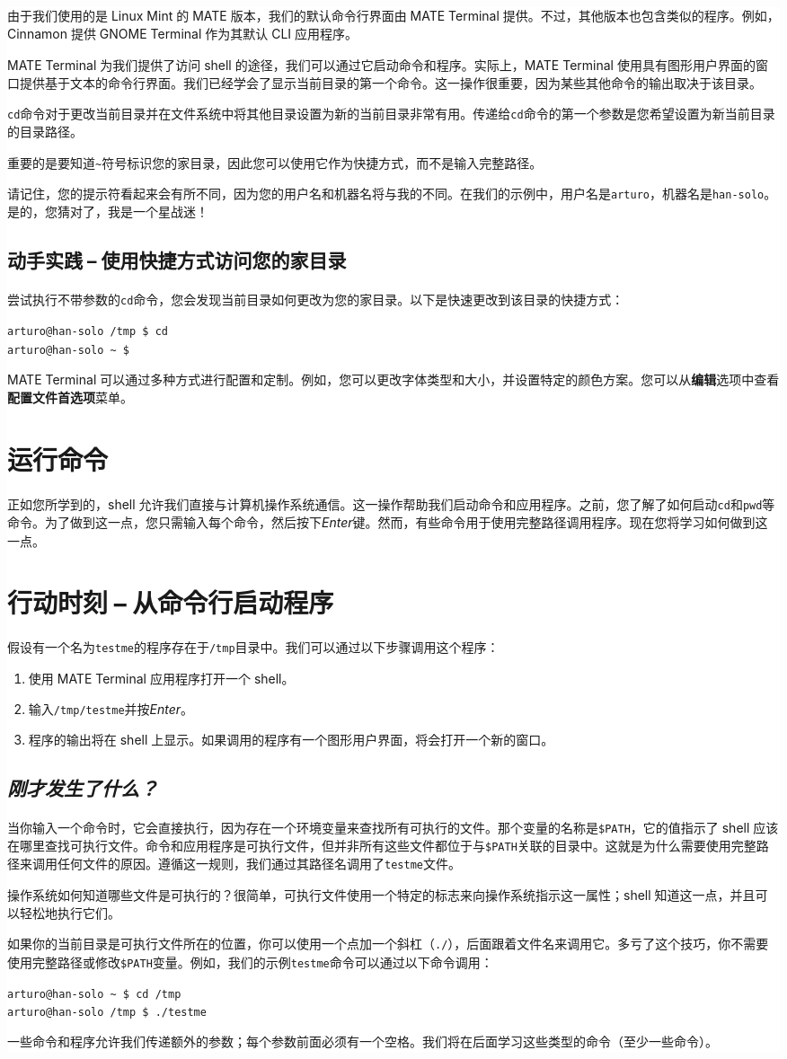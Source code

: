 由于我们使用的是 Linux Mint 的 MATE 版本，我们的默认命令行界面由 MATE Terminal 提供。不过，其他版本也包含类似的程序。例如，Cinnamon 提供 GNOME Terminal 作为其默认 CLI 应用程序。

MATE Terminal 为我们提供了访问 shell 的途径，我们可以通过它启动命令和程序。实际上，MATE Terminal 使用具有图形用户界面的窗口提供基于文本的命令行界面。我们已经学会了显示当前目录的第一个命令。这一操作很重要，因为某些其他命令的输出取决于该目录。

`cd`命令对于更改当前目录并在文件系统中将其他目录设置为新的当前目录非常有用。传递给`cd`命令的第一个参数是您希望设置为新当前目录的目录路径。

重要的是要知道`~`符号标识您的家目录，因此您可以使用它作为快捷方式，而不是输入完整路径。

请记住，您的提示符看起来会有所不同，因为您的用户名和机器名将与我的不同。在我们的示例中，用户名是`arturo`，机器名是`han-solo`。是的，您猜对了，我是一个星战迷！

## 动手实践 – 使用快捷方式访问您的家目录

尝试执行不带参数的`cd`命令，您会发现当前目录如何更改为您的家目录。以下是快速更改到该目录的快捷方式：

```
arturo@han-solo /tmp $ cd
arturo@han-solo ~ $

```

MATE Terminal 可以通过多种方式进行配置和定制。例如，您可以更改字体类型和大小，并设置特定的颜色方案。您可以从**编辑**选项中查看**配置文件首选项**菜单。

# 运行命令

正如您所学到的，shell 允许我们直接与计算机操作系统通信。这一操作帮助我们启动命令和应用程序。之前，您了解了如何启动`cd`和`pwd`等命令。为了做到这一点，您只需输入每个命令，然后按下*Enter*键。然而，有些命令用于使用完整路径调用程序。现在您将学习如何做到这一点。

# 行动时刻 – 从命令行启动程序

假设有一个名为`testme`的程序存在于`/tmp`目录中。我们可以通过以下步骤调用这个程序：

1.  使用 MATE Terminal 应用程序打开一个 shell。

1.  输入`/tmp/testme`并按*Enter*。

1.  程序的输出将在 shell 上显示。如果调用的程序有一个图形用户界面，将会打开一个新的窗口。

## *刚才发生了什么？*

当你输入一个命令时，它会直接执行，因为存在一个环境变量来查找所有可执行的文件。那个变量的名称是`$PATH`，它的值指示了 shell 应该在哪里查找可执行文件。命令和应用程序是可执行文件，但并非所有这些文件都位于与`$PATH`关联的目录中。这就是为什么需要使用完整路径来调用任何文件的原因。遵循这一规则，我们通过其路径名调用了`testme`文件。

操作系统如何知道哪些文件是可执行的？很简单，可执行文件使用一个特定的标志来向操作系统指示这一属性；shell 知道这一点，并且可以轻松地执行它们。

如果你的当前目录是可执行文件所在的位置，你可以使用一个点加一个斜杠（`./`），后面跟着文件名来调用它。多亏了这个技巧，你不需要使用完整路径或修改`$PATH`变量。例如，我们的示例`testme`命令可以通过以下命令调用：

```
arturo@han-solo ~ $ cd /tmp
arturo@han-solo /tmp $ ./testme

```

一些命令和程序允许我们传递额外的参数；每个参数前面必须有一个空格。我们将在后面学习这些类型的命令（至少一些命令）。
